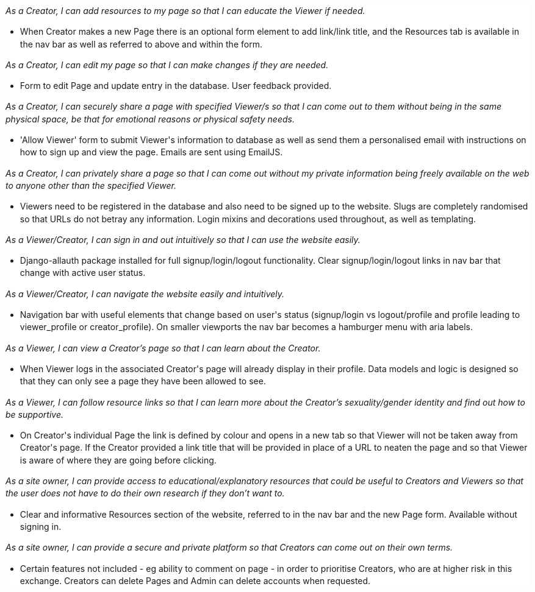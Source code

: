 *As a Creator, I can add resources to my page so that I can educate the Viewer if needed.*

* When Creator makes a new Page there is an optional form element to add link/link title, and the Resources tab is available in the nav bar as well as referred to above and within the form.

*As a Creator, I can edit my page so that I can make changes if they are needed.*

* Form to edit Page and update entry in the database. User feedback provided.

*As a Creator, I can securely share a page with specified Viewer/s so that I can come out to them without being in the same physical space, be that for emotional reasons or physical safety needs.*

* 'Allow Viewer' form to submit Viewer's information to database as well as send them a personalised email with instructions on how to sign up and view the page. Emails are sent using EmailJS.

*As a Creator, I can privately share a page so that I can come out without my private information being freely available on the web to anyone other than the specified Viewer.*

* Viewers need to be registered in the database and also need to be signed up to the website. Slugs are completely randomised so that URLs do not betray any information. Login mixins and decorations used throughout, as well as templating.

*As a Viewer/Creator, I can sign in and out intuitively so that I can use the website easily.*

* Django-allauth package installed for full signup/login/logout functionality. Clear signup/login/logout links in nav bar that change with active user status.

*As a Viewer/Creator, I can navigate the website easily and intuitively.*

* Navigation bar with useful elements that change based on user's status (signup/login vs logout/profile and profile leading to viewer_profile or creator_profile). On smaller viewports the nav bar becomes a hamburger menu with aria labels.

*As a Viewer, I can view a Creator’s page so that I can learn about the Creator.*

* When Viewer logs in the associated Creator's page will already display in their profile. Data models and logic is designed so that they can only see a page they have been allowed to see.

*As a Viewer, I can follow resource links so that I can learn more about the Creator’s sexuality/gender identity and find out how to be supportive.*

* On Creator's individual Page the link is defined by colour and opens in a new tab so that Viewer will not be taken away from Creator's page. If the Creator provided a link title that will be provided in place of a URL to neaten the page and so that Viewer is aware of where they are going before clicking.

*As a site owner, I can provide access to educational/explanatory resources that could be useful to Creators and Viewers so that the user does not have to do their own research if they don’t want to.*

* Clear and informative Resources section of the website, referred to in the nav bar and the new Page form. Available without signing in.

*As a site owner, I can provide a secure and private platform so that Creators can come out on their own terms.*

* Certain features not included - eg ability to comment on page - in order to prioritise Creators, who are at higher risk in this exchange. Creators can delete Pages and Admin can delete accounts when requested.
